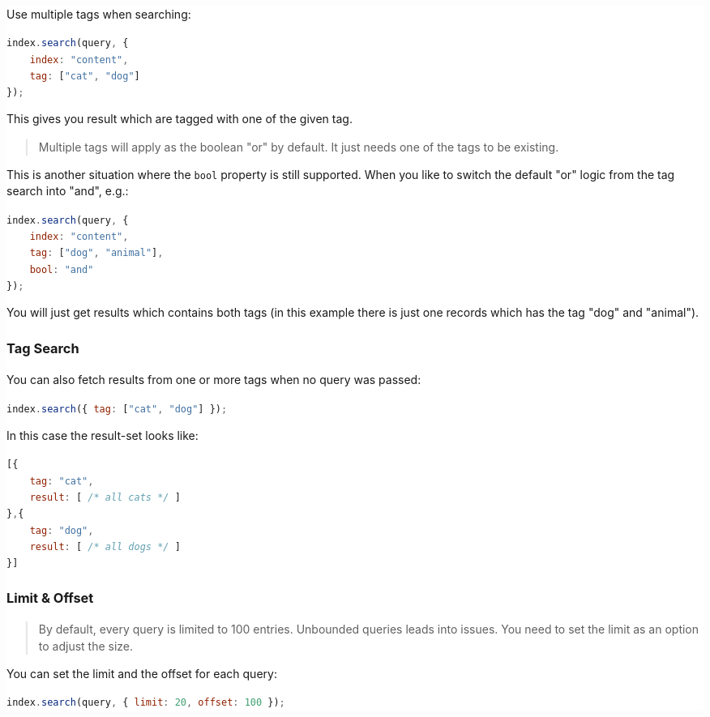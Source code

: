 Use multiple tags when searching:

```js
index.search(query, { 
    index: "content",
    tag: ["cat", "dog"]
});
```

This gives you result which are tagged with one of the given tag.

> Multiple tags will apply as the boolean "or" by default. It just needs one of the tags to be existing.

This is another situation where the `bool` property is still supported. When you like to switch the default "or" logic from the tag search into "and", e.g.:

```js
index.search(query, { 
    index: "content",
    tag: ["dog", "animal"],
    bool: "and"
});
```

You will just get results which contains both tags (in this example there is just one records which has the tag "dog" and "animal").

### Tag Search

You can also fetch results from one or more tags when no query was passed:

```js
index.search({ tag: ["cat", "dog"] });
```

In this case the result-set looks like:

```js
[{
    tag: "cat",
    result: [ /* all cats */ ]
},{
    tag: "dog",
    result: [ /* all dogs */ ]
}]
```

### Limit & Offset

> By default, every query is limited to 100 entries. Unbounded queries leads into issues. You need to set the limit as an option to adjust the size.

You can set the limit and the offset for each query:

```js
index.search(query, { limit: 20, offset: 100 });
```
